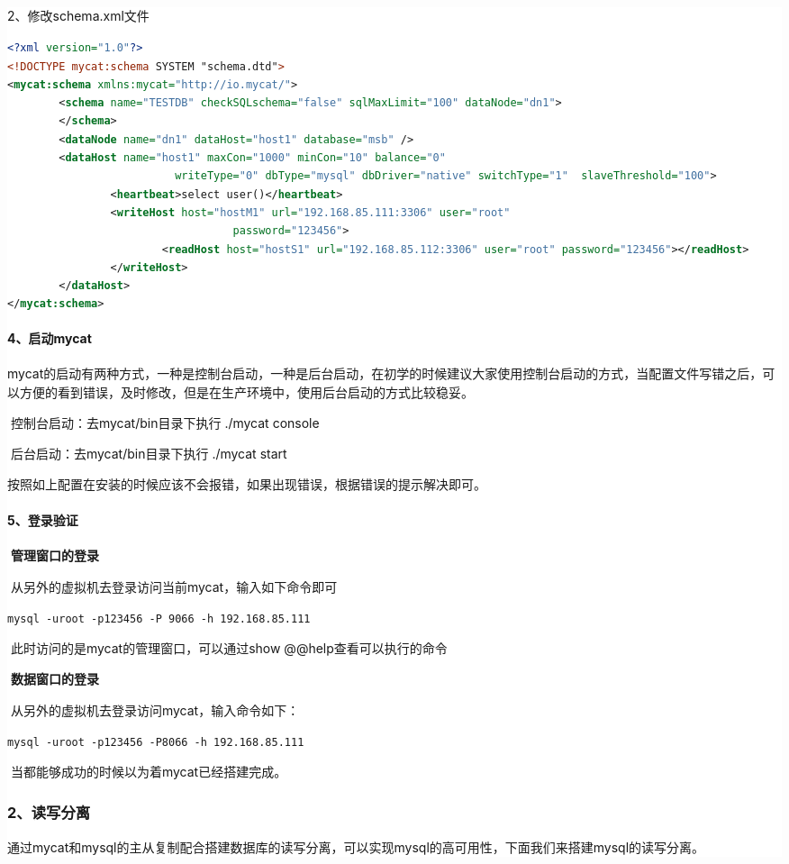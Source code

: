 2、修改schema.xml文件

```xml
<?xml version="1.0"?>
<!DOCTYPE mycat:schema SYSTEM "schema.dtd">
<mycat:schema xmlns:mycat="http://io.mycat/">
        <schema name="TESTDB" checkSQLschema="false" sqlMaxLimit="100" dataNode="dn1">
        </schema>
        <dataNode name="dn1" dataHost="host1" database="msb" />
        <dataHost name="host1" maxCon="1000" minCon="10" balance="0"
                          writeType="0" dbType="mysql" dbDriver="native" switchType="1"  slaveThreshold="100">
                <heartbeat>select user()</heartbeat>
                <writeHost host="hostM1" url="192.168.85.111:3306" user="root"
                                   password="123456">
                        <readHost host="hostS1" url="192.168.85.112:3306" user="root" password="123456"></readHost>
                </writeHost>
        </dataHost>
</mycat:schema>
```

#### 4、启动mycat

​		mycat的启动有两种方式，一种是控制台启动，一种是后台启动，在初学的时候建议大家使用控制台启动的方式，当配置文件写错之后，可以方便的看到错误，及时修改，但是在生产环境中，使用后台启动的方式比较稳妥。

​		控制台启动：去mycat/bin目录下执行 ./mycat console

​		后台启动：去mycat/bin目录下执行 ./mycat start

​		按照如上配置在安装的时候应该不会报错，如果出现错误，根据错误的提示解决即可。

#### 5、登录验证

​		**管理窗口的登录**

​		从另外的虚拟机去登录访问当前mycat，输入如下命令即可

```
mysql -uroot -p123456 -P 9066 -h 192.168.85.111
```

​		此时访问的是mycat的管理窗口，可以通过show @@help查看可以执行的命令

​		**数据窗口的登录**

​		从另外的虚拟机去登录访问mycat，输入命令如下：

```
mysql -uroot -p123456 -P8066 -h 192.168.85.111
```

​		当都能够成功的时候以为着mycat已经搭建完成。

### 2、读写分离

​		通过mycat和mysql的主从复制配合搭建数据库的读写分离，可以实现mysql的高可用性，下面我们来搭建mysql的读写分离。
